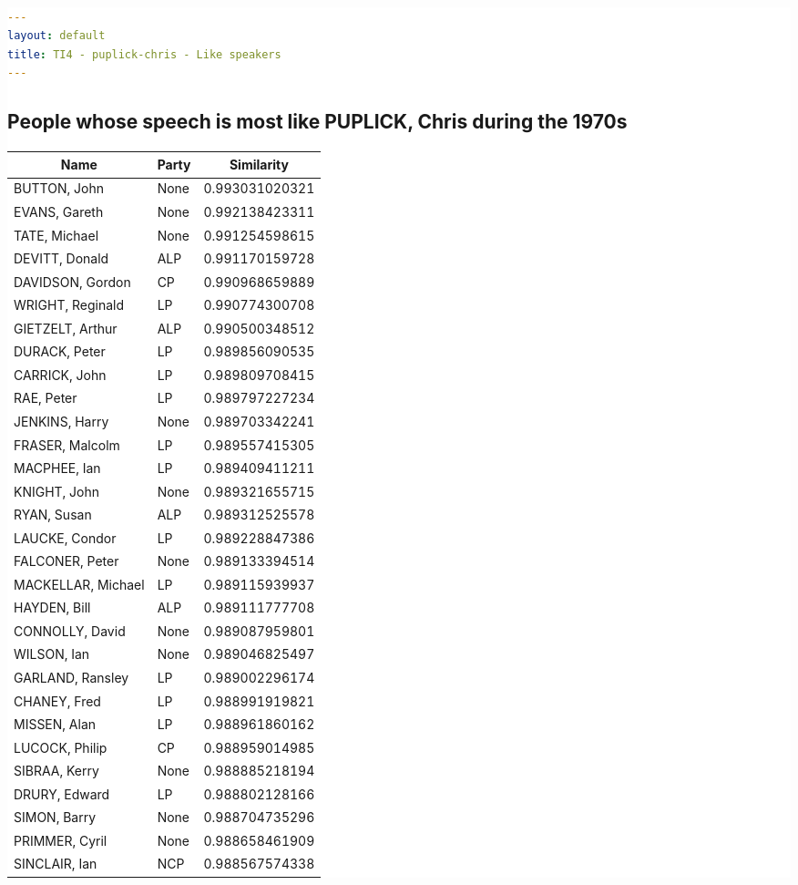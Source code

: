 ```yaml
---
layout: default
title: TI4 - puplick-chris - Like speakers
---
```

## People whose speech is most like PUPLICK, Chris during the 1970s

| Name | Party | Similarity|
|--------------|----------------|----------------|
|BUTTON, John|None|0.993031020321|
|EVANS, Gareth|None|0.992138423311|
|TATE, Michael|None|0.991254598615|
|DEVITT, Donald|ALP|0.991170159728|
|DAVIDSON, Gordon|CP|0.990968659889|
|WRIGHT, Reginald|LP|0.990774300708|
|GIETZELT, Arthur|ALP|0.990500348512|
|DURACK, Peter|LP|0.989856090535|
|CARRICK, John|LP|0.989809708415|
|RAE, Peter|LP|0.989797227234|
|JENKINS, Harry|None|0.989703342241|
|FRASER, Malcolm|LP|0.989557415305|
|MACPHEE, Ian|LP|0.989409411211|
|KNIGHT, John|None|0.989321655715|
|RYAN, Susan|ALP|0.989312525578|
|LAUCKE, Condor|LP|0.989228847386|
|FALCONER, Peter|None|0.989133394514|
|MACKELLAR, Michael|LP|0.989115939937|
|HAYDEN, Bill|ALP|0.989111777708|
|CONNOLLY, David|None|0.989087959801|
|WILSON, Ian|None|0.989046825497|
|GARLAND, Ransley|LP|0.989002296174|
|CHANEY, Fred|LP|0.988991919821|
|MISSEN, Alan|LP|0.988961860162|
|LUCOCK, Philip|CP|0.988959014985|
|SIBRAA, Kerry|None|0.988885218194|
|DRURY, Edward|LP|0.988802128166|
|SIMON, Barry|None|0.988704735296|
|PRIMMER, Cyril|None|0.988658461909|
|SINCLAIR, Ian|NCP|0.988567574338|